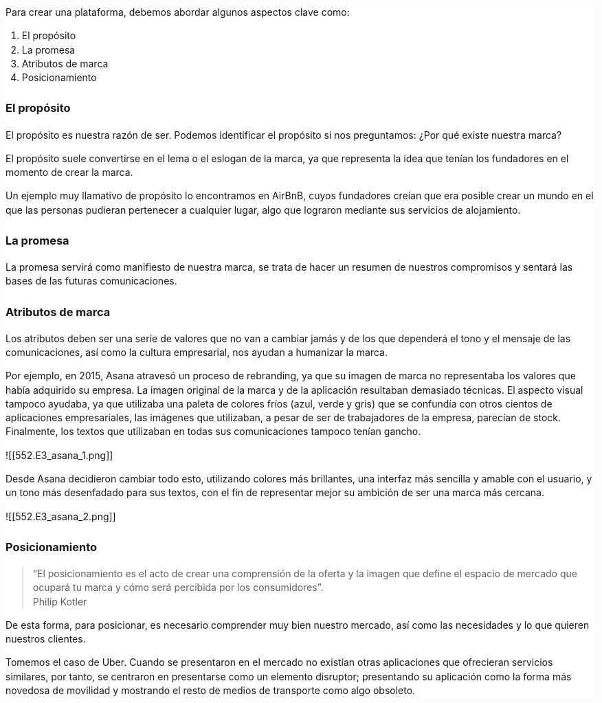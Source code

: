 Para crear una plataforma, debemos abordar algunos aspectos clave como:
1. El propósito
2. La promesa
3. Atributos de marca
4. Posicionamiento

### El propósito
El propósito es nuestra razón de ser. Podemos identificar el propósito si nos preguntamos: ¿Por qué existe nuestra marca?

El propósito suele convertirse en el lema o el eslogan de la marca, ya que representa la idea que tenían los fundadores en el momento de crear la marca.

Un ejemplo muy llamativo de propósito lo encontramos en AirBnB, cuyos fundadores creían que era posible crear un mundo en el que las personas pudieran pertenecer a cualquier lugar, algo que lograron mediante sus servicios de alojamiento.

### La promesa
La promesa servirá como manifiesto de nuestra marca, se trata de hacer un resumen de nuestros compromisos y sentará las bases de las futuras comunicaciones.

### Atributos de marca
Los atributos deben ser una serie de valores que no van a cambiar jamás y de los que dependerá el tono y el mensaje de las comunicaciones, así como la cultura empresarial, nos ayudan a humanizar la marca.

Por ejemplo, en 2015, Asana atravesó un proceso de rebranding, ya que su imagen de marca no representaba los valores que había adquirido su empresa. La imagen original de la marca y de la aplicación resultaban demasiado técnicas. El aspecto visual tampoco ayudaba, ya que utilizaba una paleta de colores fríos (azul, verde y gris) que se confundía con otros cientos de aplicaciones empresariales, las imágenes que utilizaban, a pesar de ser de trabajadores de la empresa, parecían de stock. Finalmente, los textos que utilizaban en todas sus comunicaciones tampoco tenían gancho.

![[552.E3_asana_1.png]]

Desde Asana decidieron cambiar todo esto, utilizando colores más brillantes, una interfaz más sencilla y amable con el usuario, y un tono más desenfadado para sus textos, con el fin de representar mejor su ambición de ser una marca más cercana.

![[552.E3_asana_2.png]]

### Posicionamiento
> “El posicionamiento es el acto de crear una comprensión de la oferta y la imagen que define el espacio de mercado que ocupará tu marca y cómo será percibida por los consumidores”.  
> Philip Kotler

De esta forma, para posicionar, es necesario comprender muy bien nuestro mercado, así como las necesidades y lo que quieren nuestros clientes.

Tomemos el caso de Uber. Cuando se presentaron en el mercado no existían otras aplicaciones que ofrecieran servicios similares, por tanto, se centraron en presentarse como un elemento disruptor; presentando su aplicación como la forma más novedosa de movilidad y mostrando el resto de medios de transporte como algo obsoleto.
